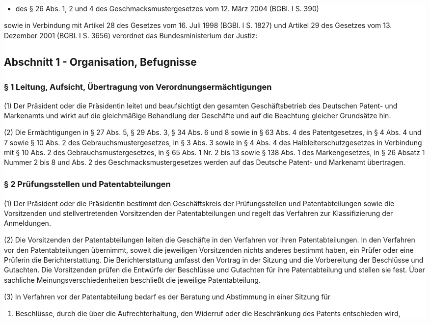 
-   des § 26 Abs. 1, 2 und 4 des Geschmacksmustergesetzes vom 12. März
    2004 (BGBl. I S. 390)



sowie in Verbindung mit Artikel 28 des Gesetzes vom 16. Juli 1998
(BGBl. I S. 1827) und Artikel 29 des Gesetzes vom 13. Dezember 2001
(BGBl. I S. 3656) verordnet das Bundesministerium der Justiz:


## Abschnitt 1 - Organisation, Befugnisse



### § 1 Leitung, Aufsicht, Übertragung von Verordnungsermächtigungen

(1) Der Präsident oder die Präsidentin leitet und beaufsichtigt den
gesamten Geschäftsbetrieb des Deutschen Patent- und Markenamts und
wirkt auf die gleichmäßige Behandlung der Geschäfte und auf die
Beachtung gleicher Grundsätze hin.

(2) Die Ermächtigungen in § 27 Abs. 5, § 29 Abs. 3, § 34 Abs. 6 und 8
sowie in § 63 Abs. 4 des Patentgesetzes, in § 4 Abs. 4 und 7 sowie §
10 Abs. 2 des Gebrauchsmustergesetzes, in § 3 Abs. 3 sowie in § 4 Abs.
4 des Halbleiterschutzgesetzes in Verbindung mit § 10 Abs. 2 des
Gebrauchsmustergesetzes, in § 65 Abs. 1 Nr. 2 bis 13 sowie § 138 Abs.
1 des Markengesetzes, in § 26 Absatz 1 Nummer 2 bis 8 und Abs. 2 des
Geschmacksmustergesetzes werden auf das Deutsche Patent- und Markenamt
übertragen.


### § 2 Prüfungsstellen und Patentabteilungen

(1) Der Präsident oder die Präsidentin bestimmt den Geschäftskreis der
Prüfungsstellen und Patentabteilungen sowie die Vorsitzenden und
stellvertretenden Vorsitzenden der Patentabteilungen und regelt das
Verfahren zur Klassifizierung der Anmeldungen.

(2) Die Vorsitzenden der Patentabteilungen leiten die Geschäfte in den
Verfahren vor ihren Patentabteilungen. In den Verfahren vor den
Patentabteilungen übernimmt, soweit die jeweiligen Vorsitzenden nichts
anderes bestimmt haben, ein Prüfer oder eine Prüferin die
Berichterstattung. Die Berichterstattung umfasst den Vortrag in der
Sitzung und die Vorbereitung der Beschlüsse und Gutachten. Die
Vorsitzenden prüfen die Entwürfe der Beschlüsse und Gutachten für ihre
Patentabteilung und stellen sie fest. Über sachliche
Meinungsverschiedenheiten beschließt die jeweilige Patentabteilung.

(3) In Verfahren vor der Patentabteilung bedarf es der Beratung und
Abstimmung in einer Sitzung für

1.  Beschlüsse, durch die über die Aufrechterhaltung, den Widerruf oder
    die Beschränkung des Patents entschieden wird,

